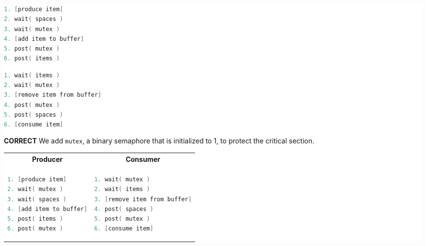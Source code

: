 ```c
1. [produce item]
2. wait( spaces )
3. wait( mutex )
4. [add item to buffer]
5. post( mutex )
6. post( items )
```
</td>
<td>

```c
1. wait( items )
2. wait( mutex )
3. [remove item from buffer]
4. post( mutex )
5. post( spaces )
6. [consume item]
```
</td>
</tr>
</table>

**CORRECT** We add `mutex`, a binary semaphore that is initialized to 1, to protect the critical section.

<table>
<tr>
<th> Producer </th>
<th> Consumer </th>
</tr>
<tr>
<td>

```c
1. [produce item]
2. wait( mutex )
3. wait( spaces )
4. [add item to buffer]
5. post( items )
6. post( mutex )
```
</td>
<td>

```c
1. wait( mutex )
2. wait( items )
3. [remove item from buffer]
4. post( spaces )
5. post( mutex )
6. [consume item]
```
</td>
</tr>
</table>
